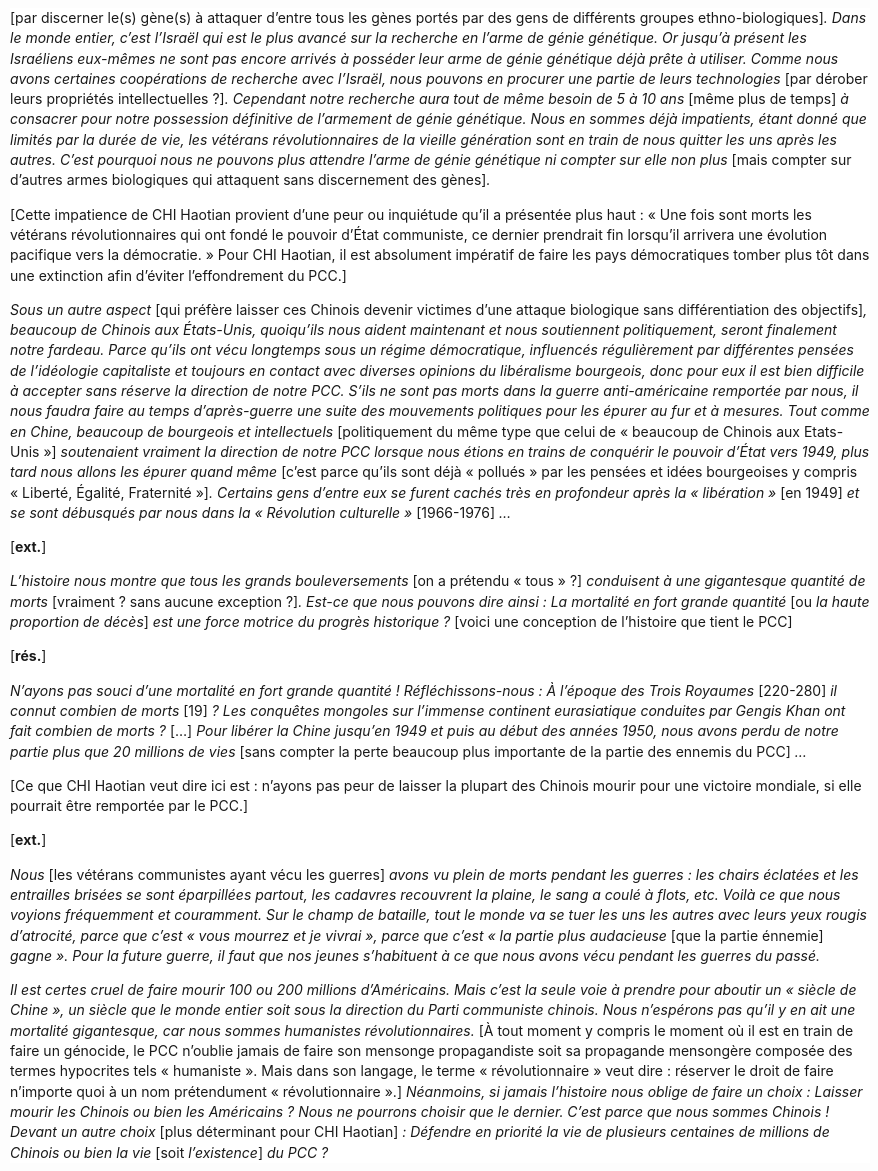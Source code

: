 </i>[par discerner le(s) gène(s) à attaquer d’entre tous les gènes portés par des gens de différents groupes ethno-biologiques]<i>. Dans le monde entier, c’est l’Israël qui est le plus avancé sur la recherche en l’arme de génie génétique. Or jusqu’à présent les Israéliens eux-mêmes ne sont pas encore arrivés à posséder leur arme de génie génétique déjà prête à utiliser. Comme nous avons certaines coopérations de recherche avec l’Israël, nous pouvons en procurer une partie de leurs technologies </i>[par dérober leurs propriétés intellectuelles ?]<i>. Cependant notre recherche aura tout de même besoin de 5 à 10 ans </i>[même plus de temps]<i> à consacrer pour notre possession définitive de l’armement de génie génétique. Nous en sommes déjà impatients, étant donné que limités par la durée de vie, les vétérans révolutionnaires de la vieille génération sont en train de nous quitter les uns après les autres. C’est pourquoi nous ne pouvons plus attendre l’arme de génie génétique ni compter sur elle non plus </i>[mais compter sur d’autres armes biologiques qui attaquent sans discernement des gènes]<i>. </i></p> <p>[Cette impatience de CHI Haotian provient d’une peur ou inquiétude qu’il a présentée plus haut : « Une fois sont morts les vétérans révolutionnaires qui ont fondé le pouvoir d’État communiste, ce dernier prendrait fin lorsqu’il arrivera une évolution pacifique vers la démocratie. » Pour CHI Haotian, il est absolument impératif de faire les pays démocratiques tomber plus tôt dans une extinction afin d’éviter l’effondrement du PCC.]</p> <p><i>Sous un autre aspect </i>[qui préfère laisser ces Chinois devenir victimes d’une attaque biologique sans différentiation des objectifs]<i>, beaucoup de Chinois aux États-Unis, quoiqu’ils nous aident maintenant et nous soutiennent politiquement, seront finalement notre fardeau. Parce qu’ils ont vécu longtemps sous un régime démocratique, influencés régulièrement par différentes pensées de l’idéologie capitaliste et toujours en contact avec diverses opinions du libéralisme bourgeois, donc pour eux il est bien difficile à accepter sans réserve la direction de notre PCC. S’ils ne sont pas morts dans la guerre anti-américaine remportée par nous, il nous faudra faire au temps d’après-guerre une suite des mouvements politiques pour les épurer au fur et à mesures. Tout comme en Chine, beaucoup de bourgeois et intellectuels </i>[politiquement du même type que celui de « beaucoup de Chinois aux Etats-Unis »]<i> soutenaient vraiment la direction de notre PCC lorsque nous étions en trains de conquérir le pouvoir d’État vers 1949, plus tard nous allons les épurer quand même </i>[c’est parce qu’ils sont déjà « pollués » par les pensées et idées bourgeoises y compris « Liberté, Égalité, Fraternité »]<i>. Certains gens d’entre eux se furent cachés très en profondeur après la « libération » </i>[en 1949]<i> et se sont débusqués par nous dans la « Révolution culturelle » </i>[1966-1976] <i>…</i></p> <p>[<b>ext.</b>]</p> <p><i>L’histoire nous montre que tous les grands bouleversements </i>[on a prétendu « tous » ?] <i>conduisent à une gigantesque quantité de morts </i>[vraiment ? sans aucune exception ?]<i>. Est-ce que nous pouvons dire ainsi : La mortalité en fort grande quantité </i>[ou <i>la haute proportion de décès</i>] <i>est une force motrice du progrès historique ? </i>[voici une conception de l’histoire que tient le PCC]</p> <p>[<b>rés.</b>]</p> <p><i>N’ayons pas souci d’une mortalité en fort grande quantité ! Réfléchissons-nous : À l’époque des Trois Royaumes </i>[220-280]<i> il connut combien de morts </i>[19] <i>? Les conquêtes mongoles sur l’immense continent eurasiatique conduites par Gengis Khan ont fait combien de morts ? </i>[…]<i> Pour libérer la Chine jusqu’en 1949 et puis au début des années 1950, nous avons perdu de notre partie plus que 20 millions de vies </i>[sans compter la perte beaucoup plus importante de la partie des ennemis du PCC]<i> …  </i></p> <p>[Ce que CHI Haotian veut dire ici est : n’ayons pas peur de laisser la plupart des Chinois mourir pour une victoire mondiale, si elle pourrait être remportée par le PCC.]</p> <p>[<b>ext.</b>]</p> <p><i>Nous </i>[les vétérans communistes ayant vécu les guerres] <i>avons vu plein de morts pendant les guerres : les chairs éclatées et les entrailles brisées se sont éparpillées partout, les cadavres recouvrent la plaine, le sang a coulé à flots, etc. Voilà ce que nous voyions fréquemment et couramment. Sur le champ de bataille, tout le monde va se tuer les uns les autres avec leurs yeux rougis d’atrocité, parce que c’est « vous mourrez et je vivrai », parce que c’est « la partie plus audacieuse </i>[que la partie énnemie]<i> gagne ». Pour la future guerre, il faut que nos jeunes s’habituent à ce que nous avons vécu pendant les guerres du passé.</i></p> <p><i>Il est certes cruel de faire mourir 100 ou 200 millions d’Américains. Mais c’est la seule voie à prendre pour aboutir un « siècle de Chine », un siècle que le monde entier soit sous la direction du Parti communiste chinois. Nous n’espérons pas qu’il y en ait une mortalité gigantesque, car nous sommes humanistes révolutionnaires. </i>[À tout moment y compris le moment où il est en train de faire un génocide, le PCC n’oublie jamais de faire son mensonge propagandiste soit sa propagande mensongère composée des termes hypocrites tels « humaniste ». Mais dans son langage, le terme « révolutionnaire » veut dire : réserver le droit de faire n’importe quoi à un nom prétendument « révolutionnaire ».] <i>Néanmoins, si jamais l’histoire nous oblige de faire un choix : Laisser mourir les Chinois ou bien les Américains ? Nous ne pourrons choisir que le dernier. C’est parce que nous sommes Chinois ! Devant un autre choix </i>[plus déterminant pour CHI Haotian] <i>: Défendre en priorité la vie de plusieurs centaines de millions de Chinois ou bien la vie </i>[soit <i>l’existence</i>]<i> du PCC ?